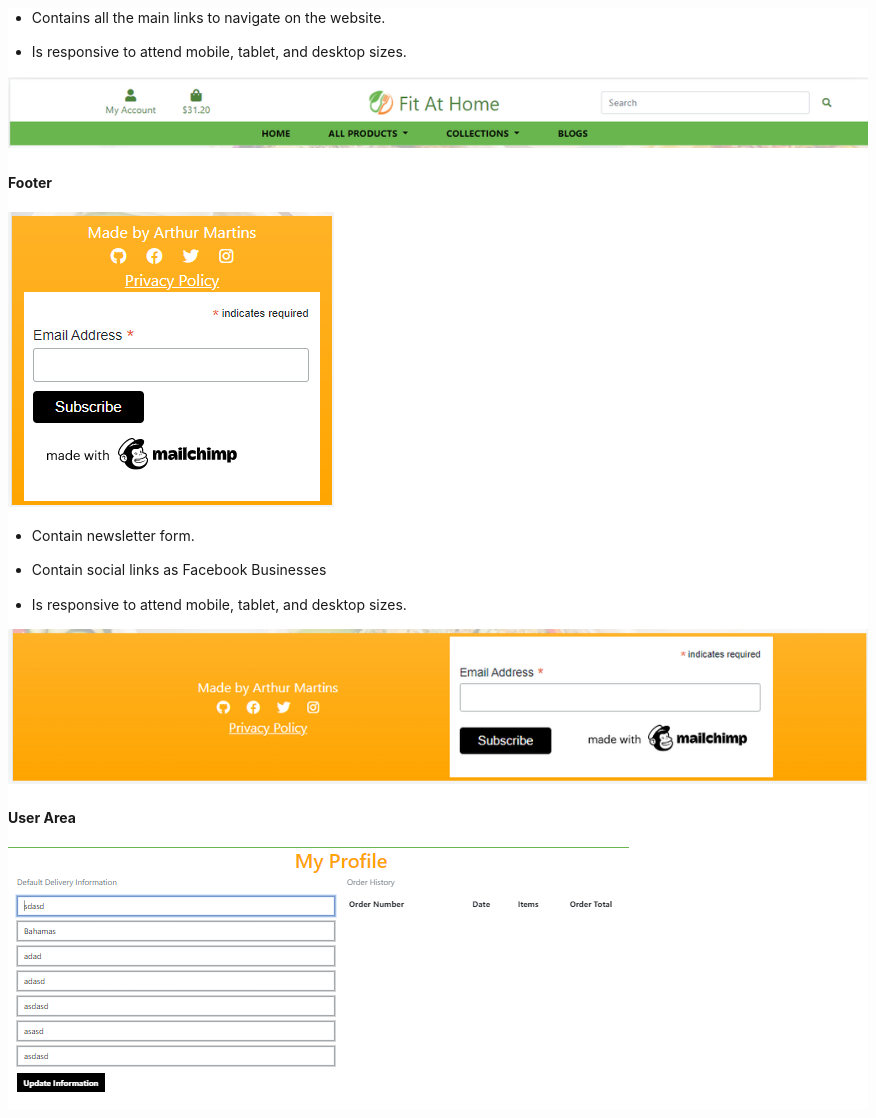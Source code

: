 * Contains all the main links to navigate on the website.

* Is responsive to attend mobile, tablet, and desktop sizes.

![Desktop Header / Navigation](static/images/readme/d_header.PNG)

#### Footer

![Mobile Footer](static/images/readme/m_footer.PNG)

* Contain newsletter form.

* Contain social links as Facebook Businesses

* Is responsive to attend mobile, tablet, and desktop sizes.

![Desktop Footer](static/images/readme/d_footer.PNG)

#### User Area

![User Area](static/images/readme/user_area.PNG)
